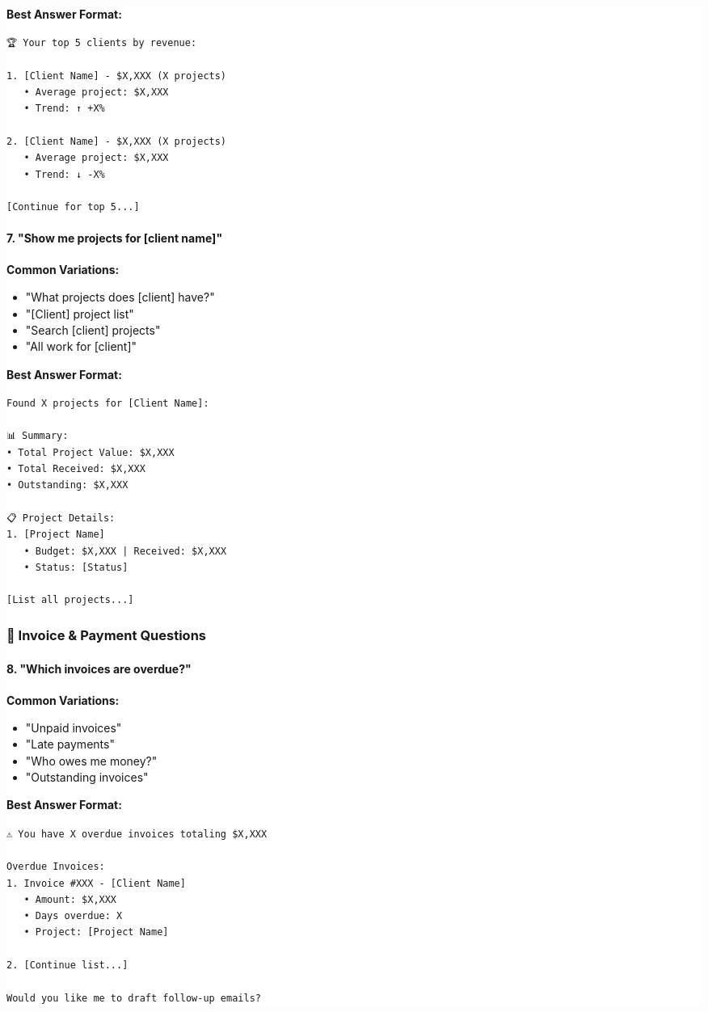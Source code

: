 **Best Answer Format:**
```
🏆 Your top 5 clients by revenue:

1. [Client Name] - $X,XXX (X projects)
   • Average project: $X,XXX
   • Trend: ↑ +X%

2. [Client Name] - $X,XXX (X projects)
   • Average project: $X,XXX
   • Trend: ↓ -X%

[Continue for top 5...]
```

#### 7. "Show me projects for [client name]"
**Common Variations:**
- "What projects does [client] have?"
- "[Client] project list"
- "Search [client] projects"
- "All work for [client]"

**Best Answer Format:**
```
Found X projects for [Client Name]:

📊 Summary:
• Total Project Value: $X,XXX
• Total Received: $X,XXX
• Outstanding: $X,XXX

📋 Project Details:
1. [Project Name]
   • Budget: $X,XXX | Received: $X,XXX
   • Status: [Status]

[List all projects...]
```

### 💸 Invoice & Payment Questions

#### 8. "Which invoices are overdue?"
**Common Variations:**
- "Unpaid invoices"
- "Late payments"
- "Who owes me money?"
- "Outstanding invoices"

**Best Answer Format:**
```
⚠️ You have X overdue invoices totaling $X,XXX

Overdue Invoices:
1. Invoice #XXX - [Client Name]
   • Amount: $X,XXX
   • Days overdue: X
   • Project: [Project Name]

2. [Continue list...]

Would you like me to draft follow-up emails?
```
